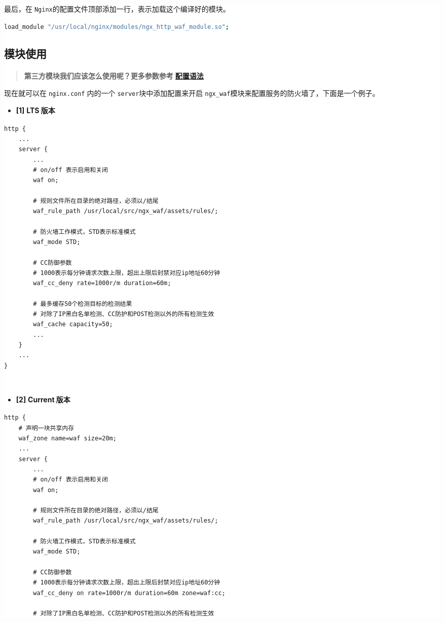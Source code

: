 最后，在 `Nginx`​ 的配置文件顶部添加一行，表示加载这个编译好的模块。

```bash
load_module "/usr/local/nginx/modules/ngx_http_waf_module.so";
```

## 模块使用

> **第三方模块我们应该怎么使用呢？更多参数参考** **[配置语法](https://docs.addesp.com/ngx_waf/zh-cn/advance/directive.html)**

现在就可以在 `nginx.conf`​ 内的一个 `server`​ 块中添加配置来开启 `ngx_waf`​ 模块来配置服务的防火墙了，下面是一个例子。

-  **[1]**  **LTS 版本**

  ```nginx
  http {
      ...
      server {
          ...
          # on/off 表示启用和关闭
          waf on;

          # 规则文件所在目录的绝对路径，必须以/结尾
          waf_rule_path /usr/local/src/ngx_waf/assets/rules/;

          # 防火墙工作模式，STD表示标准模式
          waf_mode STD;

          # CC防御参数
          # 1000表示每分钟请求次数上限，超出上限后封禁对应ip地址60分钟
          waf_cc_deny rate=1000r/m duration=60m;

          # 最多缓存50个检测目标的检测结果
          # 对除了IP黑白名单检测、CC防护和POST检测以外的所有检测生效
          waf_cache capacity=50;
          ...
      }
      ...
  }
  ```

‍

-  **[2]**  **Current 版本**

  ```nginx
  http {
      # 声明一块共享内存
      waf_zone name=waf size=20m;
      ...
      server {
          ...
          # on/off 表示启用和关闭
          waf on;

          # 规则文件所在目录的绝对路径，必须以/结尾
          waf_rule_path /usr/local/src/ngx_waf/assets/rules/;

          # 防火墙工作模式，STD表示标准模式
          waf_mode STD;

          # CC防御参数
          # 1000表示每分钟请求次数上限，超出上限后封禁对应ip地址60分钟
          waf_cc_deny on rate=1000r/m duration=60m zone=waf:cc;

          # 对除了IP黑白名单检测、CC防护和POST检测以外的所有检测生效
  ```